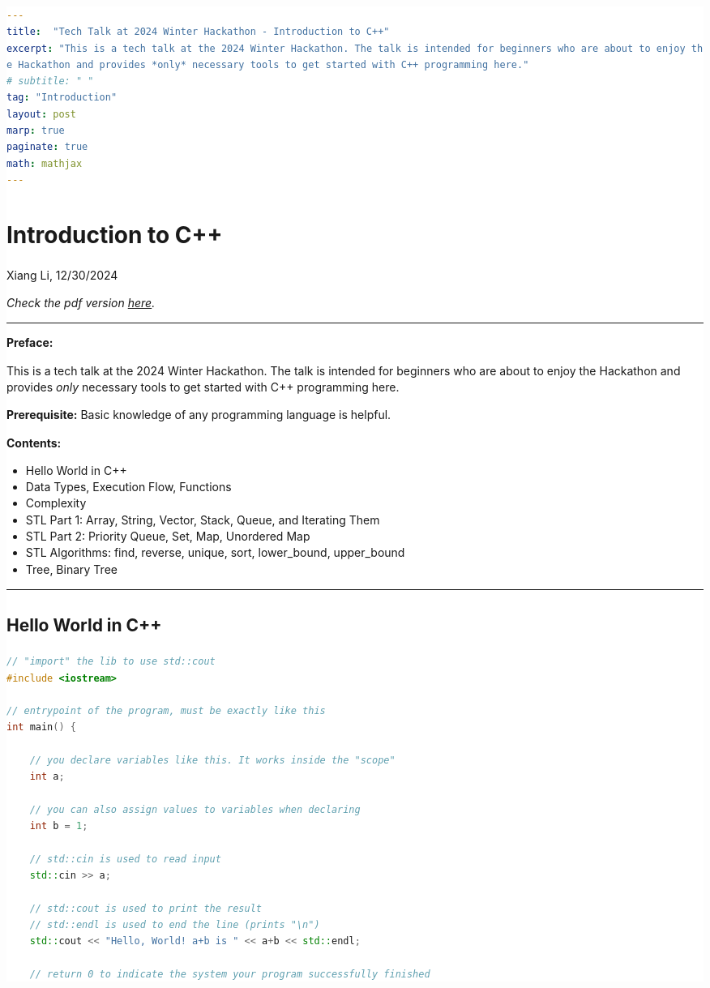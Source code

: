 ```yaml
---
title:  "Tech Talk at 2024 Winter Hackathon - Introduction to C++"
excerpt: "This is a tech talk at the 2024 Winter Hackathon. The talk is intended for beginners who are about to enjoy the Hackathon and provides *only* necessary tools to get started with C++ programming here."
# subtitle: " "
tag: "Introduction"
layout: post
marp: true
paginate: true
math: mathjax
---
```


# Introduction to C++

Xiang Li, 12/30/2024

*Check the pdf version [here](/downloads/posts-pdf/2024-12-27-cpp-intro.pdf).*

---

**Preface:**

This is a tech talk at the 2024 Winter Hackathon. The talk is intended for beginners who are about to enjoy the Hackathon and provides *only* necessary tools to get started with C++ programming here.

**Prerequisite:** Basic knowledge of any programming language is helpful.


**Contents:**

- Hello World in C++
- Data Types, Execution Flow, Functions
- Complexity
- STL Part 1: Array, String, Vector, Stack, Queue, and Iterating Them
- STL Part 2: Priority Queue, Set, Map, Unordered Map
- STL Algorithms: find, reverse, unique, sort, lower_bound, upper_bound
- Tree, Binary Tree


---

## Hello World in C++

```cpp
// "import" the lib to use std::cout
#include <iostream>

// entrypoint of the program, must be exactly like this
int main() {

    // you declare variables like this. It works inside the "scope"
    int a;

    // you can also assign values to variables when declaring
    int b = 1;

    // std::cin is used to read input
    std::cin >> a;

    // std::cout is used to print the result
    // std::endl is used to end the line (prints "\n")
    std::cout << "Hello, World! a+b is " << a+b << std::endl;

    // return 0 to indicate the system your program successfully finished
```